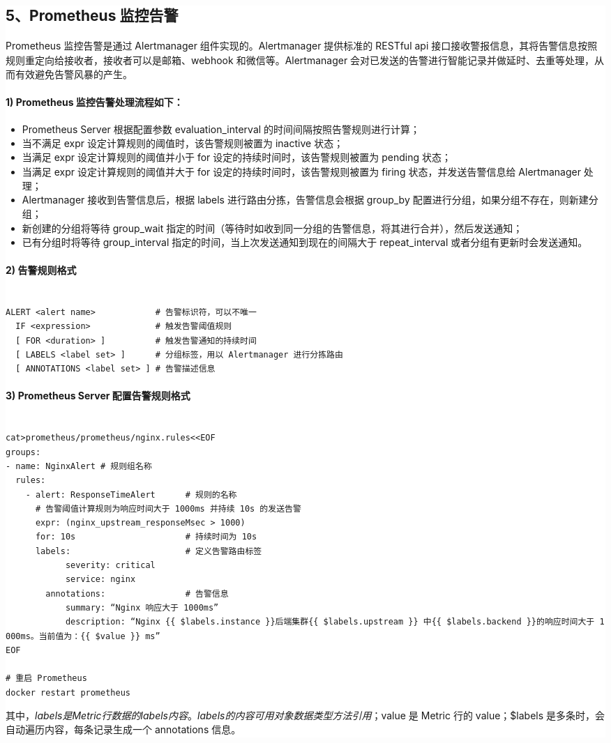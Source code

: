 ## 5、Prometheus 监控告警

Prometheus 监控告警是通过 Alertmanager 组件实现的。Alertmanager 提供标准的 RESTful api 接口接收警报信息，其将告警信息按照规则重定向给接收者，接收者可以是邮箱、webhook 和微信等。Alertmanager 会对已发送的告警进行智能记录并做延时、去重等处理，从而有效避免告警风暴的产生。

#### 1) Prometheus 监控告警处理流程如下：

*   Prometheus Server 根据配置参数 evaluation_interval 的时间间隔按照告警规则进行计算；
*   当不满足 expr 设定计算规则的阈值时，该告警规则被置为 inactive 状态；
*   当满足 expr 设定计算规则的阈值并小于 for 设定的持续时间时，该告警规则被置为 pending 状态；
*   当满足 expr 设定计算规则的阈值并大于 for 设定的持续时间时，该告警规则被置为 firing 状态，并发送告警信息给 Alertmanager 处理；
*   Alertmanager 接收到告警信息后，根据 labels 进行路由分拣，告警信息会根据 group_by 配置进行分组，如果分组不存在，则新建分组；
*   新创建的分组将等待 group_wait 指定的时间（等待时如收到同一分组的告警信息，将其进行合并），然后发送通知；
*   已有分组时将等待 group_interval 指定的时间，当上次发送通知到现在的间隔大于 repeat_interval 或者分组有更新时会发送通知。

#### 2) 告警规则格式

```

ALERT <alert name>            # 告警标识符，可以不唯一
  IF <expression>             # 触发告警阈值规则
  [ FOR <duration> ]          # 触发告警通知的持续时间
  [ LABELS <label set> ]      # 分组标签，用以 Alertmanager 进行分拣路由
  [ ANNOTATIONS <label set> ] # 告警描述信息
```

#### 3) Prometheus Server 配置告警规则格式

```

cat>prometheus/prometheus/nginx.rules<<EOF
groups:
- name: NginxAlert # 规则组名称
  rules:
    - alert: ResponseTimeAlert      # 规则的名称
      # 告警阈值计算规则为响应时间大于 1000ms 并持续 10s 的发送告警
      expr: (nginx_upstream_responseMsec > 1000)
      for: 10s                      # 持续时间为 10s
      labels:                       # 定义告警路由标签
            severity: critical
            service: nginx
        annotations:                # 告警信息
            summary: “Nginx 响应大于 1000ms”
            description: “Nginx {{ $labels.instance }}后端集群{{ $labels.upstream }} 中{{ $labels.backend }}的响应时间大于 1000ms。当前值为：{{ $value }} ms”
EOF

# 重启 Prometheus
docker restart prometheus
```

其中，$labels 是 Metric 行数据的 labels 内容。labels 的内容可用对象数据类型方法引用；$value 是 Metric 行的 value；$labels 是多条时，会自动遍历内容，每条记录生成一个 annotations 信息。

